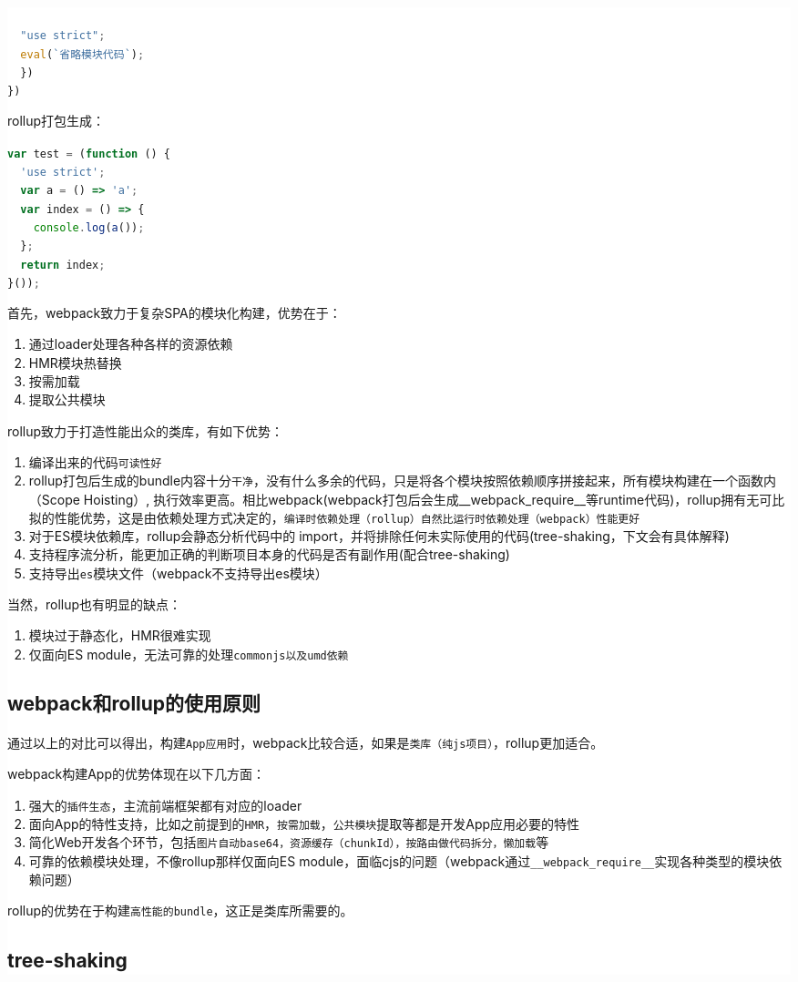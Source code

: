 ```js

  "use strict";
  eval(`省略模块代码`);
  })
})
```

rollup打包生成：

```js
var test = (function () {
  'use strict';
  var a = () => 'a';
  var index = () => {
    console.log(a());
  };
  return index;
}());
```

首先，webpack致力于复杂SPA的模块化构建，优势在于：
1. 通过loader处理各种各样的资源依赖
2. HMR模块热替换
3. 按需加载
4. 提取公共模块

rollup致力于打造性能出众的类库，有如下优势：

1. 编译出来的代码`可读性好`
2. rollup打包后生成的bundle内容十分`干净`，没有什么多余的代码，只是将各个模块按照依赖顺序拼接起来，所有模块构建在一个函数内（Scope Hoisting）, 执行效率更高。相比webpack(webpack打包后会生成__webpack_require__等runtime代码)，rollup拥有无可比拟的性能优势，这是由依赖处理方式决定的，`编译时依赖处理（rollup）自然比运行时依赖处理（webpack）性能更好`
3. 对于ES模块依赖库，rollup会静态分析代码中的 import，并将排除任何未实际使用的代码(tree-shaking，下文会有具体解释)
4. 支持程序流分析，能更加正确的判断项目本身的代码是否有副作用(配合tree-shaking)
5. 支持导出`es`模块文件（webpack不支持导出es模块）

当然，rollup也有明显的缺点：
1. 模块过于静态化，HMR很难实现
2. 仅面向ES module，无法可靠的处理`commonjs以及umd依赖`

## webpack和rollup的使用原则

通过以上的对比可以得出，构建`App应用`时，webpack比较合适，如果是`类库（纯js项目）`，rollup更加适合。

webpack构建App的优势体现在以下几方面：

1. 强大的`插件生态`，主流前端框架都有对应的loader
2. 面向App的特性支持，比如之前提到的`HMR`，`按需加载`，`公共模块`提取等都是开发App应用必要的特性
3. 简化Web开发各个环节，包括`图片自动base64，资源缓存（chunkId），按路由做代码拆分，懒加载`等
4. 可靠的依赖模块处理，不像rollup那样仅面向ES module，面临cjs的问题（webpack通过`__webpack_require__`实现各种类型的模块依赖问题）

rollup的优势在于构建`高性能的bundle`，这正是类库所需要的。

## tree-shaking
